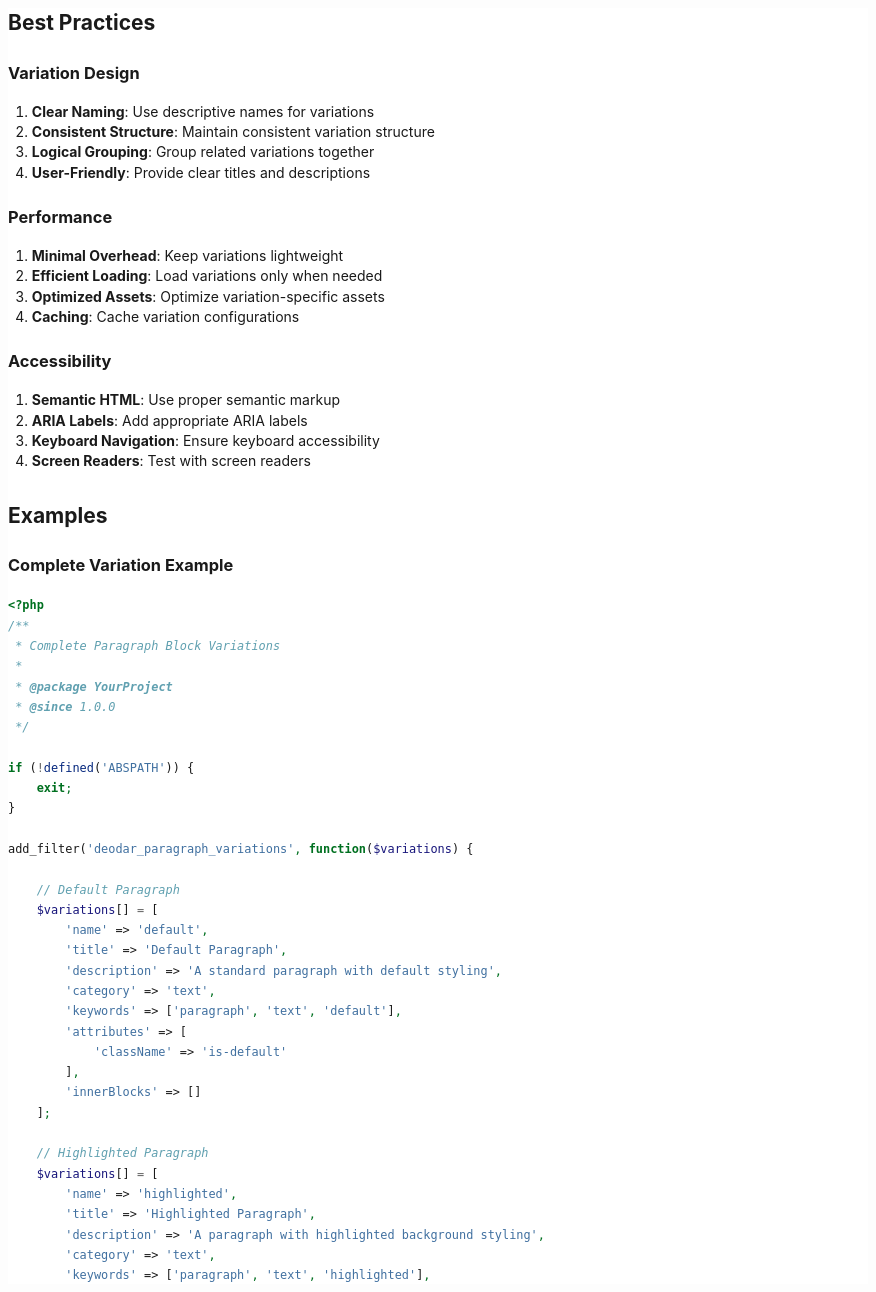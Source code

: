 
## Best Practices

### Variation Design

1. **Clear Naming**: Use descriptive names for variations
2. **Consistent Structure**: Maintain consistent variation structure
3. **Logical Grouping**: Group related variations together
4. **User-Friendly**: Provide clear titles and descriptions

### Performance

1. **Minimal Overhead**: Keep variations lightweight
2. **Efficient Loading**: Load variations only when needed
3. **Optimized Assets**: Optimize variation-specific assets
4. **Caching**: Cache variation configurations

### Accessibility

1. **Semantic HTML**: Use proper semantic markup
2. **ARIA Labels**: Add appropriate ARIA labels
3. **Keyboard Navigation**: Ensure keyboard accessibility
4. **Screen Readers**: Test with screen readers

## Examples

### Complete Variation Example

```php
<?php
/**
 * Complete Paragraph Block Variations
 *
 * @package YourProject
 * @since 1.0.0
 */

if (!defined('ABSPATH')) {
    exit;
}

add_filter('deodar_paragraph_variations', function($variations) {
    
    // Default Paragraph
    $variations[] = [
        'name' => 'default',
        'title' => 'Default Paragraph',
        'description' => 'A standard paragraph with default styling',
        'category' => 'text',
        'keywords' => ['paragraph', 'text', 'default'],
        'attributes' => [
            'className' => 'is-default'
        ],
        'innerBlocks' => []
    ];
    
    // Highlighted Paragraph
    $variations[] = [
        'name' => 'highlighted',
        'title' => 'Highlighted Paragraph',
        'description' => 'A paragraph with highlighted background styling',
        'category' => 'text',
        'keywords' => ['paragraph', 'text', 'highlighted'],
```